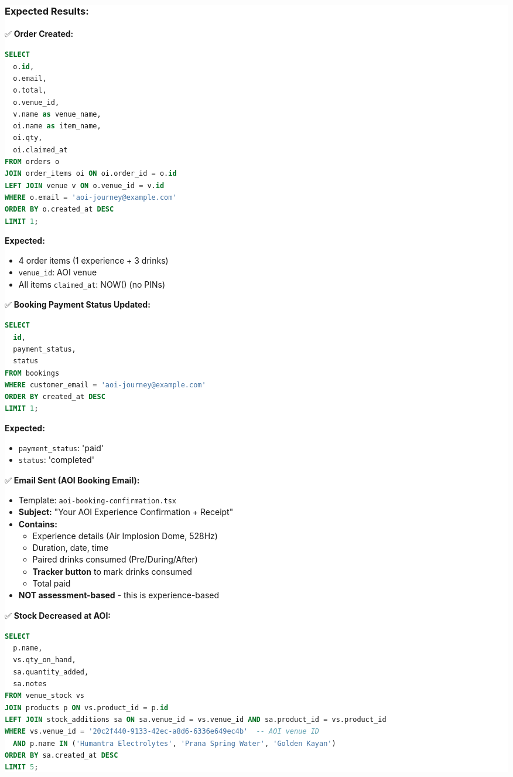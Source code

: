 ### **Expected Results:**

✅ **Order Created:**
```sql
SELECT 
  o.id,
  o.email,
  o.total,
  o.venue_id,
  v.name as venue_name,
  oi.name as item_name,
  oi.qty,
  oi.claimed_at
FROM orders o
JOIN order_items oi ON oi.order_id = o.id
LEFT JOIN venue v ON o.venue_id = v.id
WHERE o.email = 'aoi-journey@example.com'
ORDER BY o.created_at DESC
LIMIT 1;
```

**Expected:**
- 4 order items (1 experience + 3 drinks)
- `venue_id`: AOI venue
- All items `claimed_at`: NOW() (no PINs)

✅ **Booking Payment Status Updated:**
```sql
SELECT 
  id,
  payment_status,
  status
FROM bookings
WHERE customer_email = 'aoi-journey@example.com'
ORDER BY created_at DESC
LIMIT 1;
```

**Expected:**
- `payment_status`: 'paid'
- `status`: 'completed'

✅ **Email Sent (AOI Booking Email):**
- Template: `aoi-booking-confirmation.tsx`
- **Subject:** "Your AOI Experience Confirmation + Receipt"
- **Contains:**
  - Experience details (Air Implosion Dome, 528Hz)
  - Duration, date, time
  - Paired drinks consumed (Pre/During/After)
  - **Tracker button** to mark drinks consumed
  - Total paid
- **NOT assessment-based** - this is experience-based

✅ **Stock Decreased at AOI:**
```sql
SELECT 
  p.name,
  vs.qty_on_hand,
  sa.quantity_added,
  sa.notes
FROM venue_stock vs
JOIN products p ON vs.product_id = p.id
LEFT JOIN stock_additions sa ON sa.venue_id = vs.venue_id AND sa.product_id = vs.product_id
WHERE vs.venue_id = '20c2f440-9133-42ec-a8d6-6336e649ec4b'  -- AOI venue ID
  AND p.name IN ('Humantra Electrolytes', 'Prana Spring Water', 'Golden Kayan')
ORDER BY sa.created_at DESC
LIMIT 5;
```